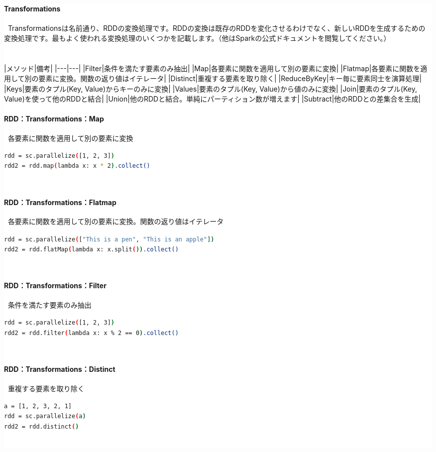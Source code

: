 


#### Transformations
&nbsp; Transformationsは名前通り、RDDの変換処理です。RDDの変換は既存のRDDを変化させるわけでなく、新しいRDDを生成するための変換処理です。最もよく使われる変換処理のいくつかを記載します。（他はSparkの公式ドキュメントを閲覧してください。）   
<br>   
|メソッド|備考|
|---|---|
|Filter|条件を満たす要素のみ抽出|
|Map|各要素に関数を適用して別の要素に変換|
|Flatmap|各要素に関数を適用して別の要素に変換。関数の返り値はイテレータ|
|Distinct|重複する要素を取り除く|
|ReduceByKey|キー毎に要素同士を演算処理|
|Keys|要素のタプル(Key, Value)からキーのみに変換|
|Values|要素のタプル(Key, Value)から値のみに変換|
|Join|要素のタプル(Key, Value)を使って他のRDDと結合|
|Union|他のRDDと結合。単純にパーティション数が増えます|
|Subtract|他のRDDとの差集合を生成|
<br>

#### RDD：Transformations：Map
&nbsp; 各要素に関数を適用して別の要素に変換
```bash
rdd = sc.parallelize([1, 2, 3])
rdd2 = rdd.map(lambda x: x * 2).collect()
```
<br>

#### RDD：Transformations：Flatmap
&nbsp; 各要素に関数を適用して別の要素に変換。関数の返り値はイテレータ
```bash
rdd = sc.parallelize(["This is a pen", "This is an apple"])
rdd2 = rdd.flatMap(lambda x: x.split()).collect()
```
<br>

#### RDD：Transformations：Filter
&nbsp; 条件を満たす要素のみ抽出
```bash
rdd = sc.parallelize([1, 2, 3])
rdd2 = rdd.filter(lambda x: x % 2 == 0).collect()
```
<br>

#### RDD：Transformations：Distinct
&nbsp; 重複する要素を取り除く
```bash
a = [1, 2, 3, 2, 1]
rdd = sc.parallelize(a)
rdd2 = rdd.distinct()
```
<br>
